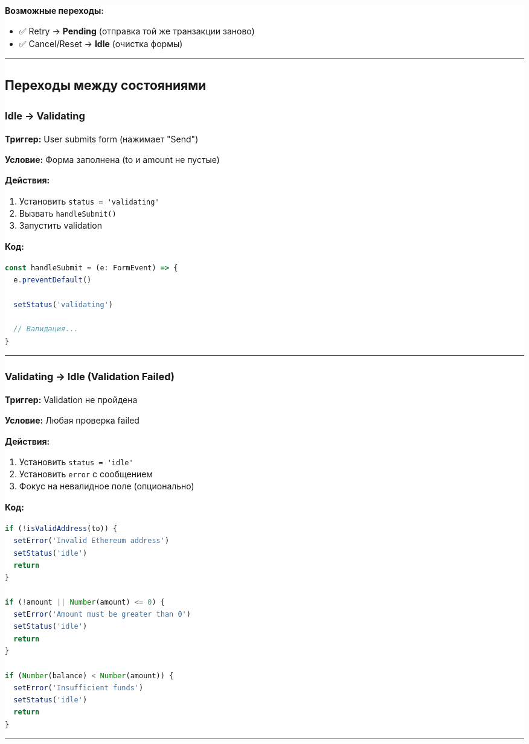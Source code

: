 **Возможные переходы:**

- ✅ Retry → **Pending** (отправка той же транзакции заново)
- ✅ Cancel/Reset → **Idle** (очистка формы)

---

## Переходы между состояниями

### Idle → Validating

**Триггер:** User submits form (нажимает "Send")

**Условие:** Форма заполнена (to и amount не пустые)

**Действия:**

1. Установить `status = 'validating'`
2. Вызвать `handleSubmit()`
3. Запустить validation

**Код:**

```typescript
const handleSubmit = (e: FormEvent) => {
  e.preventDefault()

  setStatus('validating')

  // Валидация...
}
```

---

### Validating → Idle (Validation Failed)

**Триггер:** Validation не пройдена

**Условие:** Любая проверка failed

**Действия:**

1. Установить `status = 'idle'`
2. Установить `error` с сообщением
3. Фокус на невалидное поле (опционально)

**Код:**

```typescript
if (!isValidAddress(to)) {
  setError('Invalid Ethereum address')
  setStatus('idle')
  return
}

if (!amount || Number(amount) <= 0) {
  setError('Amount must be greater than 0')
  setStatus('idle')
  return
}

if (Number(balance) < Number(amount)) {
  setError('Insufficient funds')
  setStatus('idle')
  return
}
```

---